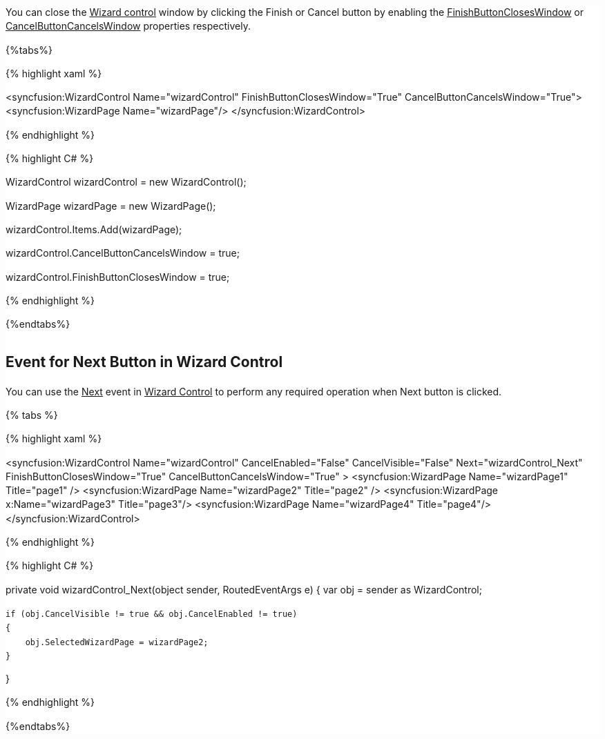 You can close the [Wizard control](https://help.syncfusion.com/cr/wpf/Syncfusion.Windows.Tools.Controls.WizardControl.html) window by clicking the Finish or Cancel button by enabling the [FinishButtonClosesWindow](https://help.syncfusion.com/cr/wpf/Syncfusion.Windows.Tools.Controls.WizardControl.html#Syncfusion_Windows_Tools_Controls_WizardControl_FinishButtonClosesWindow) or [CancelButtonCancelsWindow](https://help.syncfusion.com/cr/wpf/Syncfusion.Windows.Tools.Controls.WizardControl.html#Syncfusion_Windows_Tools_Controls_WizardControl_CancelButtonCancelsWindow) properties respectively.

{%tabs%}

{% highlight xaml %}

<syncfusion:WizardControl Name="wizardControl" FinishButtonClosesWindow="True" CancelButtonCancelsWindow="True">
    <syncfusion:WizardPage Name="wizardPage"/>
</syncfusion:WizardControl>

{% endhighlight %}

{% highlight C# %}

WizardControl wizardControl = new WizardControl();

WizardPage wizardPage = new WizardPage();

wizardControl.Items.Add(wizardPage);

wizardControl.CancelButtonCancelsWindow = true;

wizardControl.FinishButtonClosesWindow = true;

{% endhighlight %}

{%endtabs%}

## Event for Next Button in Wizard Control  

You can use the [Next](https://help.syncfusion.com/cr/wpf/Syncfusion.Windows.Tools.Controls.WizardControl.html) event in [Wizard Control](https://help.syncfusion.com/cr/wpf/Syncfusion.Windows.Tools.Controls.WizardControl.html) to perform any required operation when Next button is clicked.

{% tabs %}

{% highlight xaml %}

<syncfusion:WizardControl Name="wizardControl" CancelEnabled="False" CancelVisible="False" Next="wizardControl_Next" FinishButtonClosesWindow="True" CancelButtonCancelsWindow="True" >
    <syncfusion:WizardPage Name="wizardPage1" Title="page1"  />
    <syncfusion:WizardPage Name="wizardPage2" Title="page2" />
    <syncfusion:WizardPage x:Name="wizardPage3" Title="page3"/>
    <syncfusion:WizardPage Name="wizardPage4" Title="page4"/>
</syncfusion:WizardControl>

{% endhighlight %}

{% highlight C# %}

private void wizardControl_Next(object sender, RoutedEventArgs e)
{
    var obj = sender as WizardControl;

    if (obj.CancelVisible != true && obj.CancelEnabled != true)
    {
        obj.SelectedWizardPage = wizardPage2;
    }
}

{% endhighlight %}

{%endtabs%}

